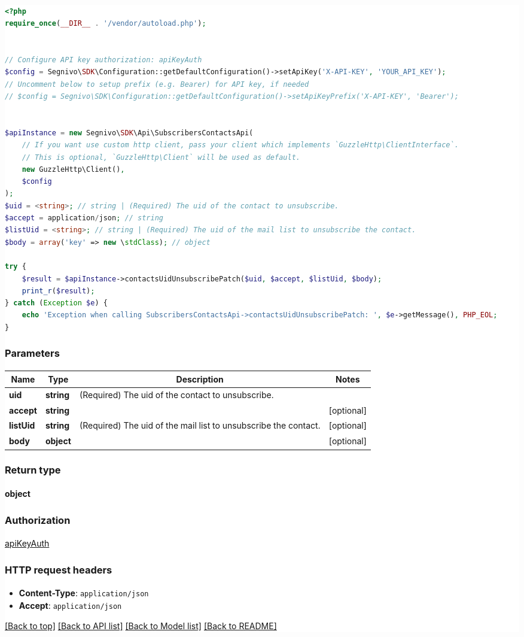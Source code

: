```php
<?php
require_once(__DIR__ . '/vendor/autoload.php');


// Configure API key authorization: apiKeyAuth
$config = Segnivo\SDK\Configuration::getDefaultConfiguration()->setApiKey('X-API-KEY', 'YOUR_API_KEY');
// Uncomment below to setup prefix (e.g. Bearer) for API key, if needed
// $config = Segnivo\SDK\Configuration::getDefaultConfiguration()->setApiKeyPrefix('X-API-KEY', 'Bearer');


$apiInstance = new Segnivo\SDK\Api\SubscribersContactsApi(
    // If you want use custom http client, pass your client which implements `GuzzleHttp\ClientInterface`.
    // This is optional, `GuzzleHttp\Client` will be used as default.
    new GuzzleHttp\Client(),
    $config
);
$uid = <string>; // string | (Required) The uid of the contact to unsubscribe.
$accept = application/json; // string
$listUid = <string>; // string | (Required) The uid of the mail list to unsubscribe the contact.
$body = array('key' => new \stdClass); // object

try {
    $result = $apiInstance->contactsUidUnsubscribePatch($uid, $accept, $listUid, $body);
    print_r($result);
} catch (Exception $e) {
    echo 'Exception when calling SubscribersContactsApi->contactsUidUnsubscribePatch: ', $e->getMessage(), PHP_EOL;
}
```

### Parameters

| Name | Type | Description  | Notes |
| ------------- | ------------- | ------------- | ------------- |
| **uid** | **string**| (Required) The uid of the contact to unsubscribe. | |
| **accept** | **string**|  | [optional] |
| **listUid** | **string**| (Required) The uid of the mail list to unsubscribe the contact. | [optional] |
| **body** | **object**|  | [optional] |

### Return type

**object**

### Authorization

[apiKeyAuth](../../README.md#apiKeyAuth)

### HTTP request headers

- **Content-Type**: `application/json`
- **Accept**: `application/json`

[[Back to top]](#) [[Back to API list]](../../README.md#endpoints)
[[Back to Model list]](../../README.md#models)
[[Back to README]](../../README.md)
